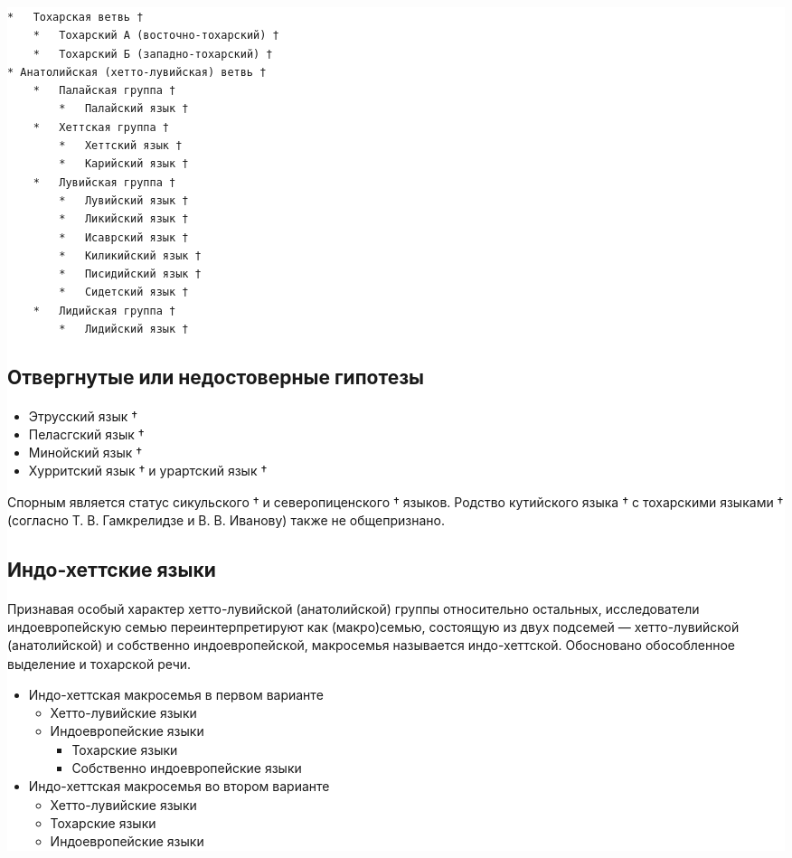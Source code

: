     *   Тохарская ветвь †
        *   Тохарский А (восточно-тохарский) †
        *   Тохарский Б (западно-тохарский) †
    * Анатолийская (хетто-лувийская) ветвь †
        *   Палайская группа †
            *   Палайский язык †
        *   Хеттская группа †
            *   Хеттский язык †
            *   Карийский язык †
        *   Лувийская группа †
            *   Лувийский язык †
            *   Ликийский язык †
            *   Исаврский язык †
            *   Киликийский язык †
            *   Писидийский язык †
            *   Сидетский язык †
        *   Лидийская группа †
            *   Лидийский язык †

## Отвергнутые или недостоверные гипотезы

*   Этрусский язык †
*   Пеласгский язык †
*   Минойский язык †
*   Хурритский язык † и урартский язык †

Спорным является статус сикульского † и северопиценского † языков. Родство кутийского языка † с тохарскими языками † (согласно Т. В. Гамкрелидзе и В. В. Иванову) также не общепризнано.

## Индо-хеттские языки

Признавая особый характер хетто-лувийской (анатолийской) группы относительно остальных, исследователи индоевропейскую семью переинтерпретируют как (макро)семью, состоящую из двух подсемей — хетто-лувийской (анатолийской) и собственно индоевропейской, макросемья называется индо-хеттской. Обосновано обособленное выделение и тохарской речи.

* Индо-хеттская макросемья в первом варианте
    * Хетто-лувийские языки
    * Индоевропейские языки
        * Тохарские языки
        * Собственно индоевропейские языки
* Индо-хеттская макросемья во втором варианте
    * Хетто-лувийские языки
    * Тохарские языки
    * Индоевропейские языки